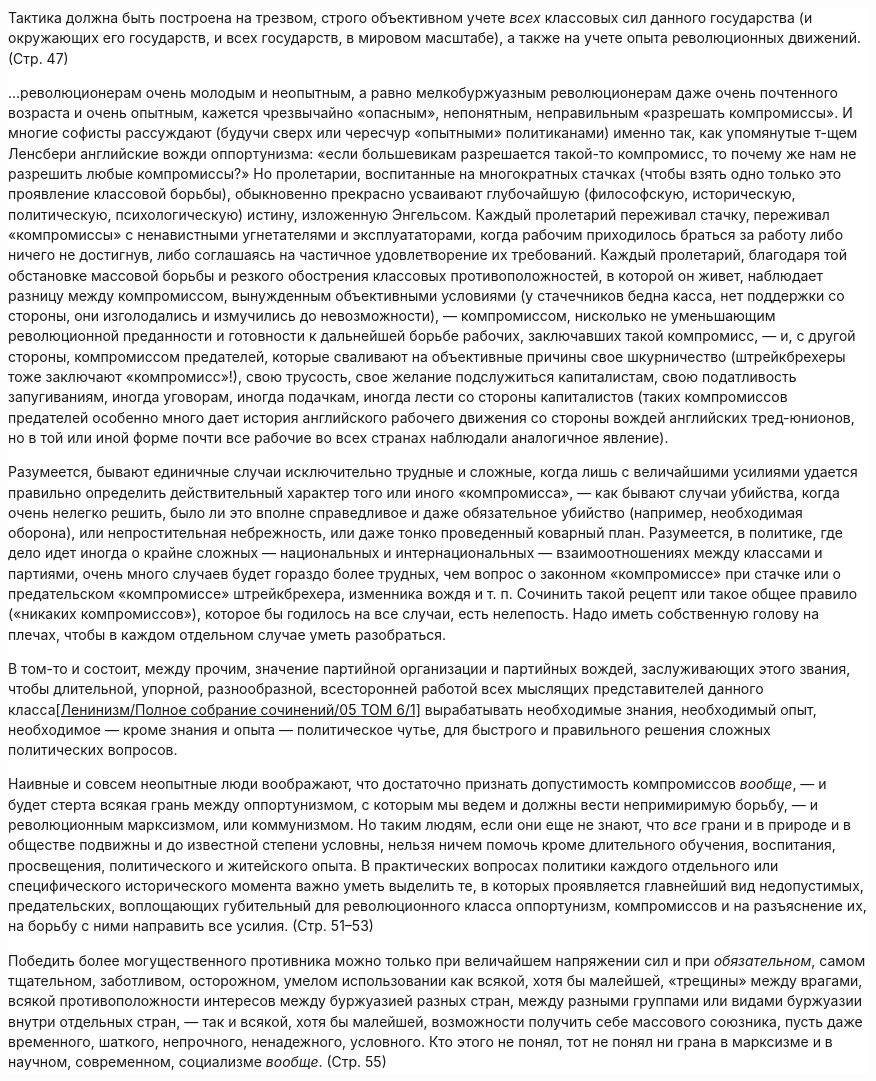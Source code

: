 Тактика должна быть построена на трезвом, строго объективном учете _всех_ классовых сил данного государства (и окружающих его государств, и всех государств, в мировом масштабе), а также на учете опыта революционных движений. (Стр. 47)

…революционерам очень молодым и неопытным, а равно мелкобуржуазным революционерам даже очень почтенного возраста и очень опытным, кажется чрезвычайно «опасным», непонятным, неправильным «разрешать компромиссы». И многие софисты рассуждают (будучи сверх или чересчур «опытными» политиканами) именно так, как упомянутые т-щем Ленсбери английские вожди оппортунизма: «если большевикам разрешается такой-то компромисс, то почему же нам не разрешить любые компромиссы?» Но пролетарии, воспитанные на многократных стачках (чтобы взять одно только это проявление классовой борьбы), обыкновенно прекрасно усваивают глубочайшую (философскую, историческую, политическую, психологическую) истину, изложенную Энгельсом. Каждый пролетарий переживал стачку, переживал «компромиссы» с ненавистными угнетателями и эксплуататорами, когда рабочим приходилось браться за работу либо ничего не достигнув, либо соглашаясь на частичное удовлетворение их требований. Каждый пролетарий, благодаря той обстановке массовой борьбы и резкого обострения классовых противоположностей, в которой он живет, наблюдает разницу между компромиссом, вынужденным объективными условиями (у стачечников бедна касса, нет поддержки со стороны, они изголодались и измучились до невозможности), — компромиссом, нисколько не уменьшающим революционной преданности и готовности к дальнейшей борьбе рабочих, заключавших такой компромисс, — и, с другой стороны, компромиссом предателей, которые сваливают на объективные причины свое шкурничество (штрейкбрехеры тоже заключают «компромисс»!), свою трусость, свое желание подслужиться капиталистам, свою податливость запугиваниям, иногда уговорам, иногда подачкам, иногда лести со стороны капиталистов (таких компромиссов предателей особенно много дает история английского рабочего движения со стороны вождей английских тред-юнионов, но в той или иной форме почти все рабочие во всех странах наблюдали аналогичное явление).

Разумеется, бывают единичные случаи исключительно трудные и сложные, когда лишь с величайшими усилиями удается правильно определить действительный характер того или иного «компромисса», — как бывают случаи убийства, когда очень нелегко решить, было ли это вполне справедливое и даже обязательное убийство (например, необходимая оборона), или непростительная небрежность, или даже тонко проведенный коварный план. Разумеется, в политике, где дело идет иногда о крайне сложных — национальных и интернациональных — взаимоотношениях между классами и партиями, очень много случаев будет гораздо более трудных, чем вопрос о законном «компромиссе» при стачке или о предательском «компромиссе» штрейкбрехера, изменника вождя и т. п. Сочинить такой рецепт или такое общее правило («никаких компромиссов»), которое бы годилось на все случаи, есть нелепость. Надо иметь собственную голову на плечах, чтобы в каждом отдельном случае уметь разобраться.

В том-то и состоит, между прочим, значение партийной организации и партийных вождей, заслуживающих этого звания, чтобы длительной, упорной, разнообразной, всесторонней работой всех мыслящих представителей данного класса[[Ленинизм/Полное собрание сочинений/05 ТОМ 6/1]](#_ftn1) вырабатывать необходимые знания, необходимый опыт, необходимое — кроме знания и опыта — политическое чутье, для быстрого и правильного решения сложных политических вопросов.

Наивные и совсем неопытные люди воображают, что достаточно признать допустимость компромиссов _вообще_, — и будет стерта всякая грань между оппортунизмом, с которым мы ведем и должны вести непримиримую борьбу, — и революционным марксизмом, или коммунизмом. Но таким людям, если они еще не знают, что _все_ грани и в природе и в обществе подвижны и до известной степени условны, нельзя ничем помочь кроме длительного обучения, воспитания, просвещения, политического и житейского опыта. В практических вопросах политики каждого отдельного или специфического исторического момента важно уметь выделить те, в которых проявляется главнейший вид недопустимых, предательских, воплощающих губительный для революционного класса оппортунизм, компромиссов и на разъяснение их, на борьбу с ними направить все усилия. (Стр. 51–53)

Победить более могущественного противника можно только при величайшем напряжении сил и при _обязательном_, самом тщательном, заботливом, осторожном, умелом использовании как всякой, хотя бы малейшей, «трещины» между врагами, всякой противоположности интересов между буржуазией разных стран, между разными группами или видами буржуазии внутри отдельных стран, — так и всякой, хотя бы малейшей, возможности получить себе массового союзника, пусть даже временного, шаткого, непрочного, ненадежного, условного. Кто этого не понял, тот не понял ни грана в марксизме и в научном, современном, социализме _вообще_. (Стр. 55)
